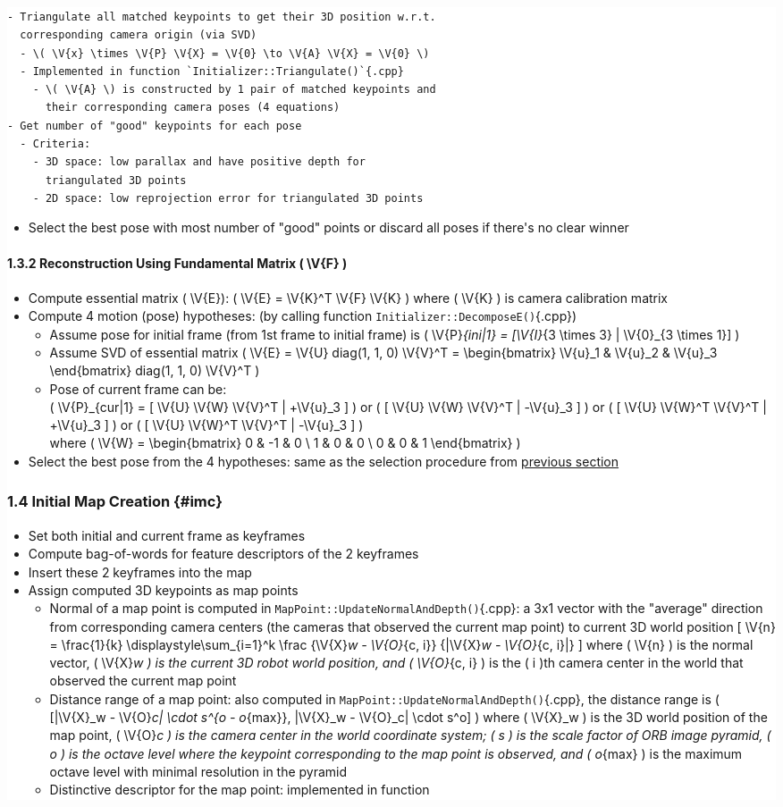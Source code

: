     - Triangulate all matched keypoints to get their 3D position w.r.t. 
      corresponding camera origin (via SVD)
      - \( \V{x} \times \V{P} \V{X} = \V{0} \to \V{A} \V{X} = \V{0} \)
      - Implemented in function `Initializer::Triangulate()`{.cpp}
        - \( \V{A} \) is constructed by 1 pair of matched keypoints and
          their corresponding camera poses (4 equations)
    - Get number of "good" keypoints for each pose
      - Criteria:
        - 3D space: low parallax and have positive depth for 
          triangulated 3D points
        - 2D space: low reprojection error for triangulated 3D points
  - Select the best pose with most number of "good" points or discard all
    poses if there's no clear winner

#### 1.3.2 Reconstruction Using Fundamental Matrix \( \V{F} \)
- Compute essential matrix \( \V{E}\): \( \V{E} = \V{K}^T \V{F} \V{K} \)
  where \( \V{K} \) is camera calibration matrix
- Compute 4 motion (pose) hypotheses: 
  (by calling function `Initializer::DecomposeE()`{.cpp})  
  - Assume pose for initial frame (from 1st frame to initial frame) is 
    \( \V{P}_{ini|1} = [\V{I}_{3 \times 3} | \V{0}_{3 \times 1}] \)
  - Assume SVD of essential matrix 
    \( \V{E} = \V{U} diag(1, 1, 0) \V{V}^T 
             = \begin{bmatrix} \V{u}_1 & \V{u}_2 & \V{u}_3 \end{bmatrix}
               diag(1, 1, 0) \V{V}^T \)
  - Pose of current frame can be:  
    \( \V{P}_{cur|1} = [ \V{U} \V{W} \V{V}^T | +\V{u}_3 ] \) or
    \( [ \V{U} \V{W} \V{V}^T | -\V{u}_3 ] \) or
    \( [ \V{U} \V{W}^T \V{V}^T | +\V{u}_3 ] \) or
    \( [ \V{U} \V{W}^T \V{V}^T | -\V{u}_3 ] \)  
    where \( \V{W} = 
    \begin{bmatrix} 0 & -1 & 0 \\ 1 & 0 & 0 \\ 0 & 0 & 1 \end{bmatrix} \)
- Select the best pose from the 4 hypotheses: same as the selection procedure 
  from [previous section](#reconstructH)

### 1.4 Initial Map Creation {#imc}
- Set both initial and current frame as keyframes
- Compute bag-of-words for feature descriptors of the 2 keyframes
- Insert these 2 keyframes into the map
- Assign computed 3D keypoints as map points
  - Normal of a map point is computed in 
    `MapPoint::UpdateNormalAndDepth()`{.cpp}: 
    a 3x1 vector with the "average" direction from corresponding 
    camera centers (the cameras that observed the current map point) 
    to current 3D world position
    \[ 
       \V{n} = \frac{1}{k} \displaystyle\sum_{i=1}^k 
               \frac {\V{X}_w - \V{O}_{c, i}} {\|\V{X}_w - \V{O}_{c, i}\|}
    \]
    where \( \V{n} \) is the normal vector, \( \V{X}_w \) is the current 3D
    robot world position, and \( \V{O}_{c, i} \) is the \( i \)th camera 
    center in the world that observed the current map point
  - Distance range of a map point: also computed in 
    `MapPoint::UpdateNormalAndDepth()`{.cpp}, the distance range is 
    \( [\|\V{X}_w - \V{O}_c\| \cdot s^{o - o_{max}}, 
        \|\V{X}_w - \V{O}_c\| \cdot s^o] \)
    where \( \V{X}_w \) is the 3D world position of the map point, \( \V{O}_c \)
    is the camera center in the world coordinate system; \( s \) is the scale
    factor of ORB image pyramid, \( o \) is the octave level where the keypoint
    corresponding to the map point is observed, and \( o_{max} \) is the maximum
    octave level with minimal resolution in the pyramid
  - Distinctive descriptor for the map point: implemented in function  